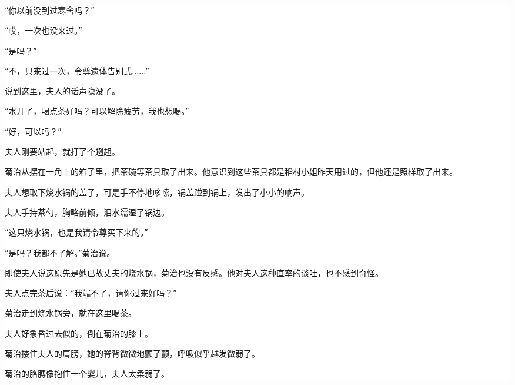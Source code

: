 “你以前没到过寒舍吗？”

“哎，一次也没来过。”

“是吗？”

“不，只来过一次，令尊遗体告别式……”

说到这里，夫人的话声隐没了。

“水开了，喝点茶好吗？可以解除疲劳，我也想喝。”

“好，可以吗？”

夫人刚要站起，就打了个趔趄。

菊治从摆在一角上的箱子里，把茶碗等茶具取了出来。他意识到这些茶具都是稻村小姐昨天用过的，但他还是照样取了出来。

夫人想取下烧水锅的盖子，可是手不停地哆嗦，锅盖踫到锅上，发出了小小的响声。

夫人手持茶勺，胸略前倾，泪水濡湿了锅边。

“这只烧水锅，也是我请令尊买下来的。”

“是吗？我都不了解。”菊治说。

即使夫人说这原先是她已故丈夫的烧水锅，菊治也没有反感。他对夫人这种直率的谈吐，也不感到奇怪。

夫人点完茶后说：“我端不了，请你过来好吗？”

菊治走到烧水锅旁，就在这里喝茶。

夫人好象昏过去似的，倒在菊治的膝上。

菊治搂住夫人的肩膀，她的脊背微微地颤了颤，呼吸似乎越发微弱了。

菊治的胳膊像抱住一个婴儿，夫人太柔弱了。